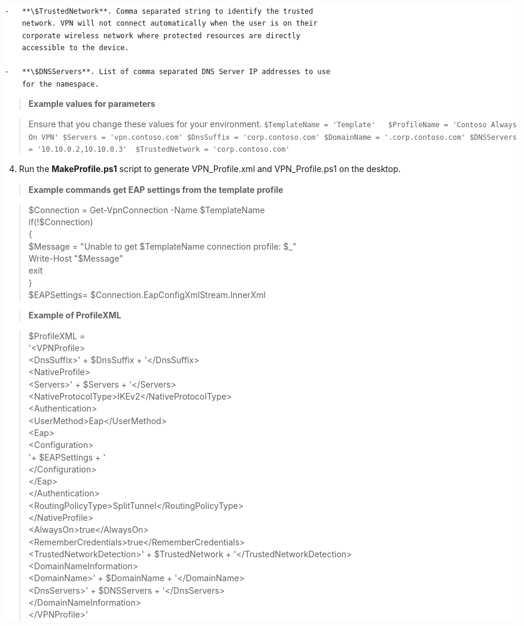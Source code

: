     -   **\$TrustedNetwork**. Comma separated string to identify the trusted
        network. VPN will not connect automatically when the user is on their
        corporate wireless network where protected resources are directly
        accessible to the device.

    -   **\$DNSServers**. List of comma separated DNS Server IP addresses to use
        for the namespace.

>   **Example values for parameters**

>   Ensure that you change these values for your environment.
    ```
>   $TemplateName = 'Template'  
>   $ProfileName = 'Contoso AlwaysOn VPN'
>   $Servers = 'vpn.contoso.com'
>   $DnsSuffix = 'corp.contoso.com'
>   $DomainName = '.corp.contoso.com'
>   $DNSServers = '10.10.0.2,10.10.0.3' 
>   $TrustedNetwork = 'corp.contoso.com'
    ```
4.  Run the **MakeProfile.ps1** script to generate VPN_Profile.xml and VPN_Profile.ps1 on the desktop.

>   **Example commands get EAP settings from the template profile**

>   \$Connection = Get-VpnConnection -Name \$TemplateName  
>   if(!\$Connection)  
>   {  
>   \$Message = "Unable to get \$TemplateName connection profile: \$_"  
>   Write-Host "\$Message"  
>   exit  
>   }  
>   \$EAPSettings= \$Connection.EapConfigXmlStream.InnerXml

>   **Example of ProfileXML**

>   \$ProfileXML =  
>   '\<VPNProfile\>  
>   \<DnsSuffix\>' + \$DnsSuffix + '\</DnsSuffix\>  
>   \<NativeProfile\>  
>   \<Servers\>' + \$Servers + '\</Servers\>  
>   \<NativeProtocolType\>IKEv2\</NativeProtocolType\>  
>   \<Authentication\>  
>   \<UserMethod\>Eap\</UserMethod\>  
>   \<Eap\>  
>   \<Configuration\>  
>   '+ \$EAPSettings + '  
>   \</Configuration\>  
>   \</Eap\>  
>   \</Authentication\>  
>   \<RoutingPolicyType\>SplitTunnel\</RoutingPolicyType\>  
>   \</NativeProfile\>  
>   \<AlwaysOn\>true\</AlwaysOn\>  
>   \<RememberCredentials\>true\</RememberCredentials\>  
>   \<TrustedNetworkDetection\>' + \$TrustedNetwork +
>   '\</TrustedNetworkDetection\>  
>   \<DomainNameInformation\>  
>   \<DomainName\>' + \$DomainName + '\</DomainName\>  
>   \<DnsServers\>' + \$DNSServers + '\</DnsServers\>  
>   \</DomainNameInformation\>  
>   \</VPNProfile\>'
